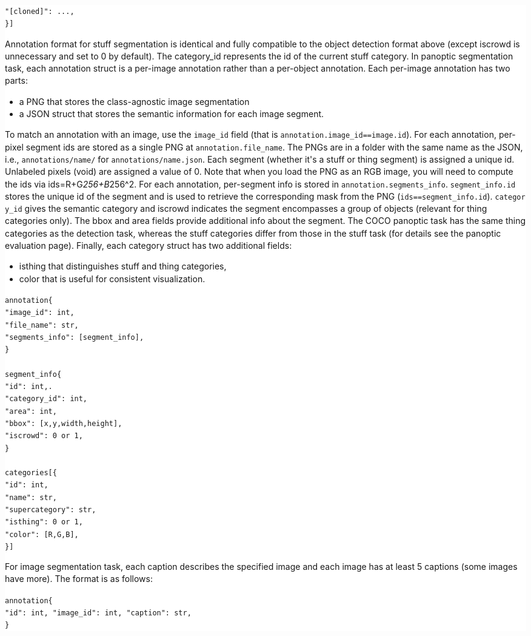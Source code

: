 ```
"[cloned]": ...,
}]
```
Annotation format for stuff segmentation is identical and fully compatible to the object detection format above (except iscrowd is unnecessary and set to 0 by default).  The category_id represents the id of the current stuff category. 
In panoptic segmentation task, each annotation struct is a per-image annotation rather than a per-object annotation. Each per-image annotation has two parts: 
- a PNG that stores the class-agnostic image segmentation
- a JSON struct that stores the semantic information for each image segment. 

To match an annotation with an image, use the `image_id` field (that is `annotation.image_id==image.id`).
For each annotation, per-pixel segment ids are stored as a single PNG at `annotation.file_name`. The PNGs are in a folder with the same name as the JSON, i.e., `annotations/name/` for `annotations/name.json`. Each segment (whether it's a stuff or thing segment) is assigned a unique id. Unlabeled pixels (void) are assigned a value of 0. Note that when you load the PNG as an RGB image, you will need to compute the ids via ids=R+G*256+B*256^2.
For each annotation, per-segment info is stored in `annotation.segments_info`. `segment_info.id` stores the unique id of the segment and is used to retrieve the corresponding mask from the PNG (`ids==segment_info.id`). `category_id` gives the semantic category and iscrowd indicates the segment encompasses a group of objects (relevant for thing categories only). The bbox and area fields provide additional info about the segment.
The COCO panoptic task has the same thing categories as the detection task, whereas the stuff categories differ from those in the stuff task (for details see the panoptic evaluation page).
Finally, each category struct has two additional fields:

- isthing that distinguishes stuff and thing categories,
- color that is useful for consistent visualization.

```
annotation{
"image_id": int, 
"file_name": str, 
"segments_info": [segment_info],
}

segment_info{
"id": int,. 
"category_id": int, 
"area": int, 
"bbox": [x,y,width,height], 
"iscrowd": 0 or 1,
}

categories[{
"id": int, 
"name": str, 
"supercategory": str, 
"isthing": 0 or 1, 
"color": [R,G,B],
}]
```
For image segmentation task, each caption describes the specified image and each image has at least 5 captions (some images have more). The format is as follows:
```
annotation{
"id": int, "image_id": int, "caption": str,
}
```